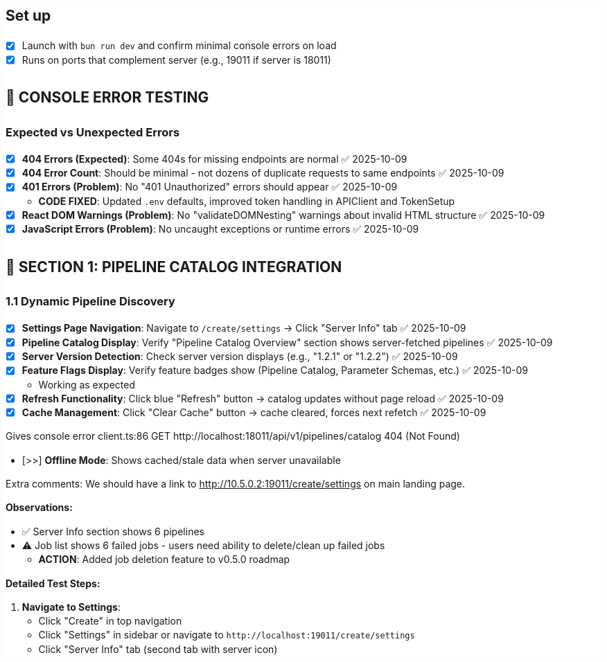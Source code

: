 ## Set up

- [x] Launch with `bun run dev` and confirm minimal console errors on load
- [x] Runs on ports that complement server (e.g., 19011 if server is 18011)

## 🚨 **CONSOLE ERROR TESTING**

### **Expected vs Unexpected Errors**
- [x] **404 Errors (Expected)**: Some 404s for missing endpoints are normal ✅ 2025-10-09
- [x] **404 Error Count**: Should be minimal - not dozens of duplicate requests to same endpoints ✅ 2025-10-09
- [x] **401 Errors (Problem)**: No "401 Unauthorized" errors should appear ✅ 2025-10-09
  - **CODE FIXED**: Updated `.env` defaults, improved token handling in APIClient and TokenSetup
- [x] **React DOM Warnings (Problem)**: No "validateDOMNesting" warnings about invalid HTML structure ✅ 2025-10-09
- [x] **JavaScript Errors (Problem)**: No uncaught exceptions or runtime errors ✅ 2025-10-09

## 🚀 **SECTION 1: PIPELINE CATALOG INTEGRATION**

### **1.1 Dynamic Pipeline Discovery**
- [x] **Settings Page Navigation**: Navigate to `/create/settings` → Click "Server Info" tab ✅ 2025-10-09
- [x] **Pipeline Catalog Display**: Verify "Pipeline Catalog Overview" section shows server-fetched pipelines ✅ 2025-10-09
- [x] **Server Version Detection**: Check server version displays (e.g., "1.2.1" or "1.2.2") ✅ 2025-10-09
- [x] **Feature Flags Display**: Verify feature badges show (Pipeline Catalog, Parameter Schemas, etc.) ✅ 2025-10-09
  - Working as expected
- [x] **Refresh Functionality**: Click blue "Refresh" button → catalog updates without page reload ✅ 2025-10-09
- [x] **Cache Management**: Click "Clear Cache" button → cache cleared, forces next refetch ✅ 2025-10-09

Gives console error
client.ts:86   GET http://localhost:18011/api/v1/pipelines/catalog 404 (Not Found)

- [>>] **Offline Mode**: Shows cached/stale data when server unavailable

Extra comments:
We should have a link to http://10.5.0.2:19011/create/settings on main landing page.

**Observations:**
- ✅ Server Info section shows 6 pipelines
- ⚠️ Job list shows 6 failed jobs - users need ability to delete/clean up failed jobs
  - **ACTION**: Added job deletion feature to v0.5.0 roadmap 

**Detailed Test Steps:**
1. **Navigate to Settings**:
   - Click "Create" in top navigation
   - Click "Settings" in sidebar or navigate to `http://localhost:19011/create/settings`
   - Click "Server Info" tab (second tab with server icon)
